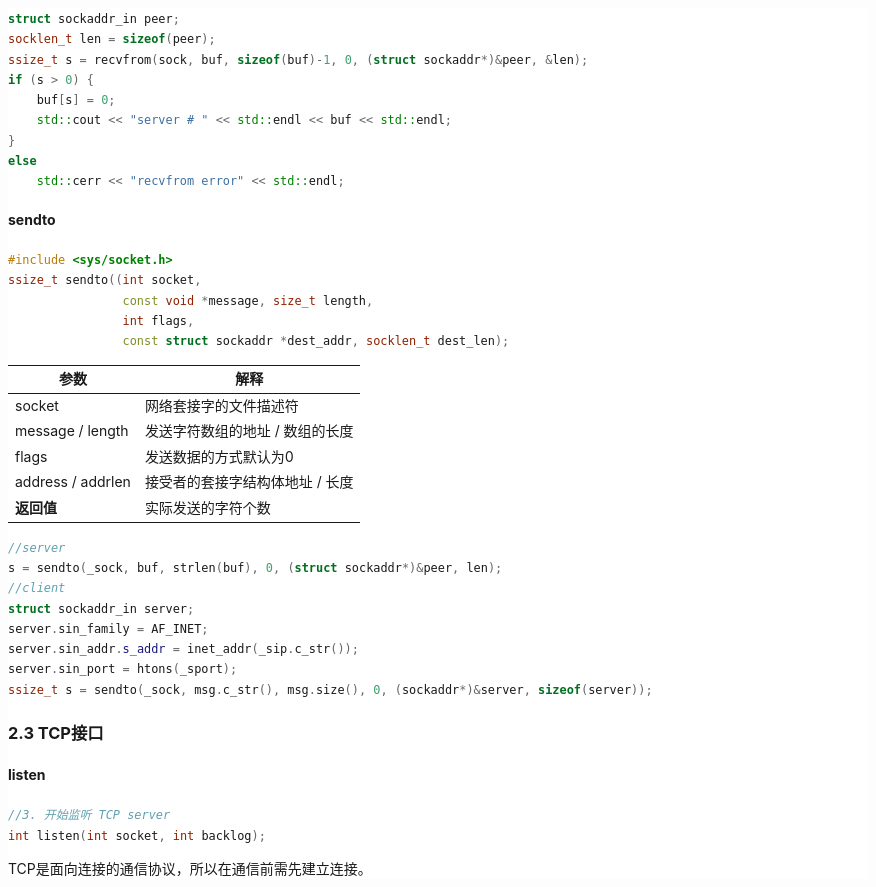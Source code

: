```cpp
struct sockaddr_in peer;
socklen_t len = sizeof(peer);
ssize_t s = recvfrom(sock, buf, sizeof(buf)-1, 0, (struct sockaddr*)&peer, &len);
if (s > 0) {
    buf[s] = 0;
    std::cout << "server # " << std::endl << buf << std::endl;
}
else
    std::cerr << "recvfrom error" << std::endl;
```

#### sendto

```cpp
#include <sys/socket.h>
ssize_t sendto((int socket,
                const void *message, size_t length,
                int flags,
                const struct sockaddr *dest_addr, socklen_t dest_len);
```

| 参数              | 解释                            |
| ----------------- | ------------------------------- |
| socket            | 网络套接字的文件描述符          |
| message / length  | 发送字符数组的地址 / 数组的长度 |
| flags             | 发送数据的方式默认为0           |
| address / addrlen | 接受者的套接字结构体地址 / 长度 |
| **返回值**        | 实际发送的字符个数              |

```cpp
//server
s = sendto(_sock, buf, strlen(buf), 0, (struct sockaddr*)&peer, len);
//client
struct sockaddr_in server;
server.sin_family = AF_INET;
server.sin_addr.s_addr = inet_addr(_sip.c_str());
server.sin_port = htons(_sport);
ssize_t s = sendto(_sock, msg.c_str(), msg.size(), 0, (sockaddr*)&server, sizeof(server));
```

### 2.3 TCP接口

#### listen

```cpp
//3. 开始监听 TCP server
int listen(int socket, int backlog);
```

TCP是面向连接的通信协议，所以在通信前需先建立连接。
